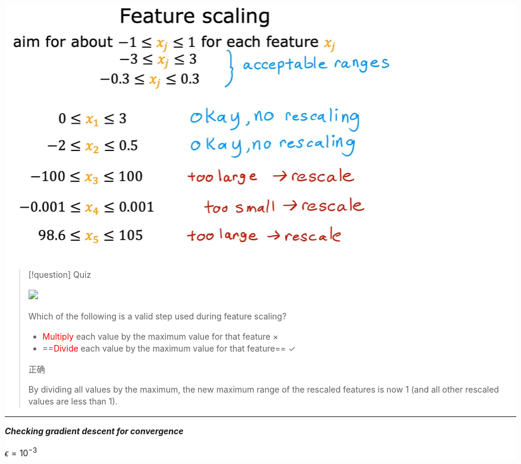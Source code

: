![](./images/Pasted%20image%2020230914204148.png)


> [!question] Quiz
> 
> ![](https://d3c33hcgiwev3.cloudfront.net/imageAssetProxy.v1/Xh5QR3GGSrmeUEdxhuq5Jg_6ad4808a655f46a4a7c21e866dfe2da1_Screen-Shot-2022-06-15-at-11.41.33-AM.png?expiry=1694822400000&hmac=DiDop-b6T1bhYo-Ke1leGu0EdrgkiJm1ofu9uZ9U5rI)
> 
> Which of the following is a valid step used during feature scaling? 
> 
> + <font color=red>Multiply</font> each value by the maximum value for that feature $×$
> + ==<font color=red>Divide</font> each value by the maximum value for that feature== $\checkmark$
> 
> 正确
> 
> By dividing all values by the maximum, the new maximum range of the rescaled features is now 1 (and all other rescaled values are less than 1).

___
***Checking gradient descent for convergence***

$\epsilon=10^{-3}$
